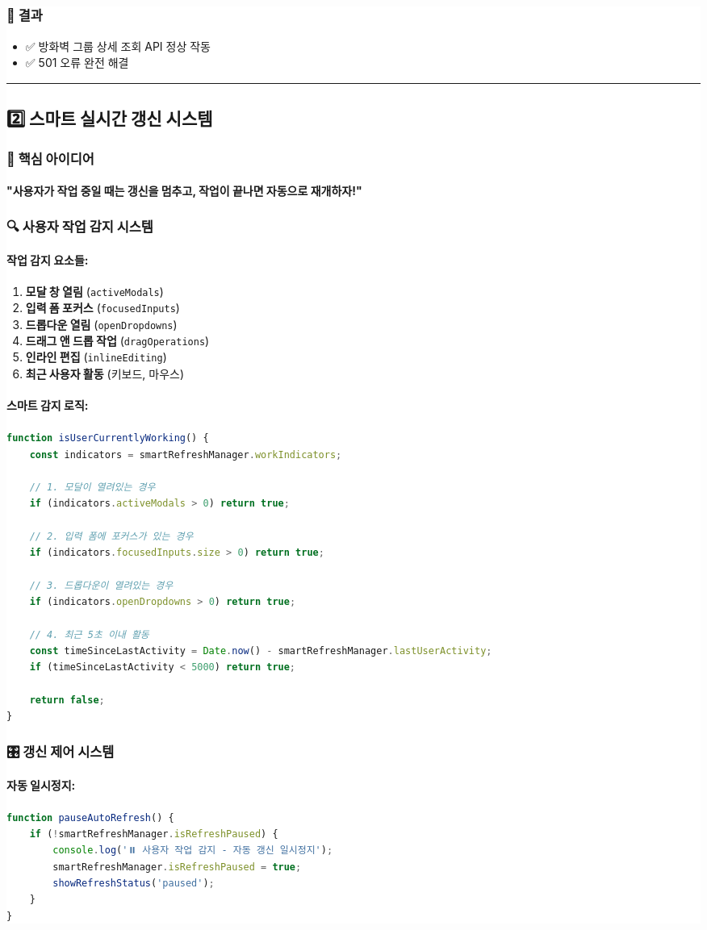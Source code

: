 ### 🎉 **결과**
- ✅ 방화벽 그룹 상세 조회 API 정상 작동
- ✅ 501 오류 완전 해결

---

## 2️⃣ 스마트 실시간 갱신 시스템

### 🧠 **핵심 아이디어**
**"사용자가 작업 중일 때는 갱신을 멈추고, 작업이 끝나면 자동으로 재개하자!"**

### 🔍 **사용자 작업 감지 시스템**

#### **작업 감지 요소들:**
1. **모달 창 열림** (`activeModals`)
2. **입력 폼 포커스** (`focusedInputs`)
3. **드롭다운 열림** (`openDropdowns`)
4. **드래그 앤 드롭 작업** (`dragOperations`)
5. **인라인 편집** (`inlineEditing`)
6. **최근 사용자 활동** (키보드, 마우스)

#### **스마트 감지 로직:**
```javascript
function isUserCurrentlyWorking() {
    const indicators = smartRefreshManager.workIndicators;
    
    // 1. 모달이 열려있는 경우
    if (indicators.activeModals > 0) return true;
    
    // 2. 입력 폼에 포커스가 있는 경우
    if (indicators.focusedInputs.size > 0) return true;
    
    // 3. 드롭다운이 열려있는 경우
    if (indicators.openDropdowns > 0) return true;
    
    // 4. 최근 5초 이내 활동
    const timeSinceLastActivity = Date.now() - smartRefreshManager.lastUserActivity;
    if (timeSinceLastActivity < 5000) return true;
    
    return false;
}
```

### 🎛️ **갱신 제어 시스템**

#### **자동 일시정지:**
```javascript
function pauseAutoRefresh() {
    if (!smartRefreshManager.isRefreshPaused) {
        console.log('⏸️ 사용자 작업 감지 - 자동 갱신 일시정지');
        smartRefreshManager.isRefreshPaused = true;
        showRefreshStatus('paused');
    }
}
```
